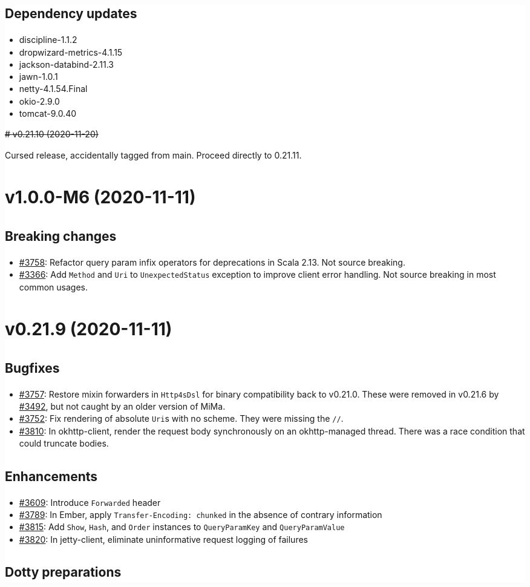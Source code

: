 ## Dependency updates

* discipline-1.1.2
* dropwizard-metrics-4.1.15
* jackson-databind-2.11.3
* jawn-1.0.1
* netty-4.1.54.Final
* okio-2.9.0
* tomcat-9.0.40

~~# v0.21.10 (2020-11-20)~~

Cursed release, accidentally tagged from main.
Proceed directly to 0.21.11.

# v1.0.0-M6 (2020-11-11)

## Breaking changes

* [#3758](https://github.com/http4s/http4s/pull/3758): Refactor query param infix operators for deprecations in Scala 2.13. Not source breaking.
* [#3366](https://github.com/http4s/http4s/pull/3366): Add `Method` and `Uri` to `UnexpectedStatus` exception to improve client error handling. Not source breaking in most common usages.

# v0.21.9 (2020-11-11)

## Bugfixes

* [#3757](https://github.com/http4s/http4s/pull/3757): Restore mixin forwarders in `Http4sDsl` for binary compatibility back to v0.21.0.  These were removed in v0.21.6 by [#3492](https://github.com/http4s/http4s/pull/3492), but not caught by an older version of MiMa.
* [#3752](https://github.com/http4s/http4s/pull/3752): Fix rendering of absolute `Uri`s with no scheme.  They were missing the `//`.
* [#3810](https://github.com/http4s/http4s/pull/3810): In okhttp-client, render the request body synchronously on an okhttp-managed thread. There was a race condition that could truncate bodies.

## Enhancements

* [#3609](https://github.com/http4s/http4s/pull/3609): Introduce `Forwarded` header
* [#3789](https://github.com/http4s/http4s/pull/3789): In Ember, apply `Transfer-Encoding: chunked` in the absence of contrary information
* [#3815](https://github.com/http4s/http4s/pull/3815): Add `Show`, `Hash`, and `Order` instances to `QueryParamKey` and `QueryParamValue`
* [#3820](https://github.com/http4s/http4s/pull/3820): In jetty-client, eliminate uninformative request logging of failures

## Dotty preparations
